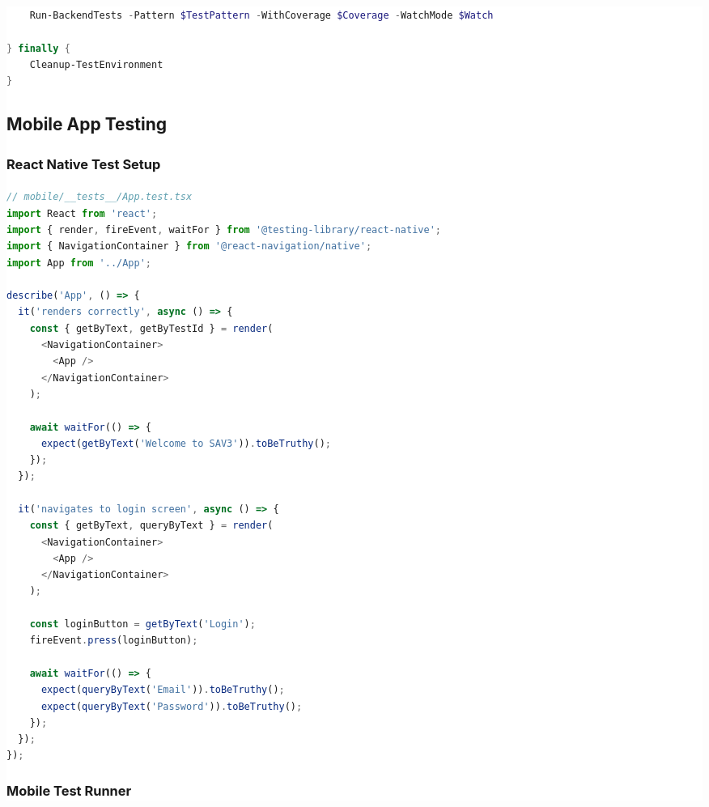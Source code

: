 ```powershell
    Run-BackendTests -Pattern $TestPattern -WithCoverage $Coverage -WatchMode $Watch

} finally {
    Cleanup-TestEnvironment
}
```

## Mobile App Testing

### React Native Test Setup

```typescript
// mobile/__tests__/App.test.tsx
import React from 'react';
import { render, fireEvent, waitFor } from '@testing-library/react-native';
import { NavigationContainer } from '@react-navigation/native';
import App from '../App';

describe('App', () => {
  it('renders correctly', async () => {
    const { getByText, getByTestId } = render(
      <NavigationContainer>
        <App />
      </NavigationContainer>
    );

    await waitFor(() => {
      expect(getByText('Welcome to SAV3')).toBeTruthy();
    });
  });

  it('navigates to login screen', async () => {
    const { getByText, queryByText } = render(
      <NavigationContainer>
        <App />
      </NavigationContainer>
    );

    const loginButton = getByText('Login');
    fireEvent.press(loginButton);

    await waitFor(() => {
      expect(queryByText('Email')).toBeTruthy();
      expect(queryByText('Password')).toBeTruthy();
    });
  });
});
```

### Mobile Test Runner

